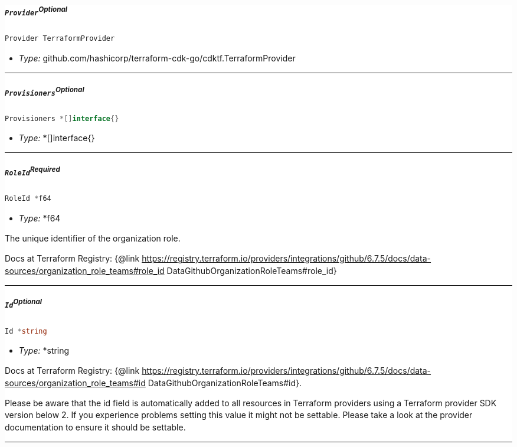 
##### `Provider`<sup>Optional</sup> <a name="Provider" id="@cdktf/provider-github.dataGithubOrganizationRoleTeams.DataGithubOrganizationRoleTeamsConfig.property.provider"></a>

```go
Provider TerraformProvider
```

- *Type:* github.com/hashicorp/terraform-cdk-go/cdktf.TerraformProvider

---

##### `Provisioners`<sup>Optional</sup> <a name="Provisioners" id="@cdktf/provider-github.dataGithubOrganizationRoleTeams.DataGithubOrganizationRoleTeamsConfig.property.provisioners"></a>

```go
Provisioners *[]interface{}
```

- *Type:* *[]interface{}

---

##### `RoleId`<sup>Required</sup> <a name="RoleId" id="@cdktf/provider-github.dataGithubOrganizationRoleTeams.DataGithubOrganizationRoleTeamsConfig.property.roleId"></a>

```go
RoleId *f64
```

- *Type:* *f64

The unique identifier of the organization role.

Docs at Terraform Registry: {@link https://registry.terraform.io/providers/integrations/github/6.7.5/docs/data-sources/organization_role_teams#role_id DataGithubOrganizationRoleTeams#role_id}

---

##### `Id`<sup>Optional</sup> <a name="Id" id="@cdktf/provider-github.dataGithubOrganizationRoleTeams.DataGithubOrganizationRoleTeamsConfig.property.id"></a>

```go
Id *string
```

- *Type:* *string

Docs at Terraform Registry: {@link https://registry.terraform.io/providers/integrations/github/6.7.5/docs/data-sources/organization_role_teams#id DataGithubOrganizationRoleTeams#id}.

Please be aware that the id field is automatically added to all resources in Terraform providers using a Terraform provider SDK version below 2.
If you experience problems setting this value it might not be settable. Please take a look at the provider documentation to ensure it should be settable.

---